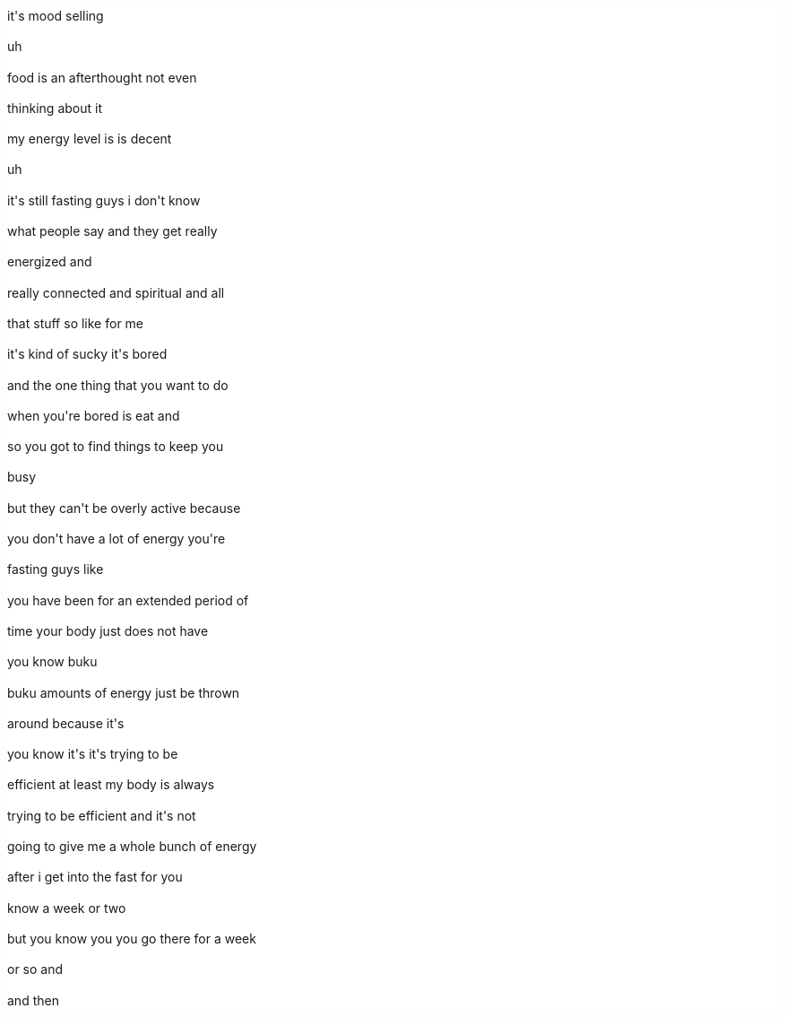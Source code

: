 it&#39;s mood selling

uh

food is an afterthought not even

thinking about it

my energy level is is decent

uh

it&#39;s still fasting guys i don&#39;t know

what people say and they get really

energized and

really connected and spiritual and all

that stuff so like for me

it&#39;s kind of sucky it&#39;s bored

and the one thing that you want to do

when you&#39;re bored is eat and

so you got to find things to keep you

busy

but they can&#39;t be overly active because

you don&#39;t have a lot of energy you&#39;re

fasting guys like

you have been for an extended period of

time your body just does not have

you know buku

buku amounts of energy just be thrown

around because it&#39;s

you know it&#39;s it&#39;s trying to be

efficient at least my body is always

trying to be efficient and it&#39;s not

going to give me a whole bunch of energy

after i get into the fast for you

know a week or two

but you know you you go there for a week

or so and

and then
